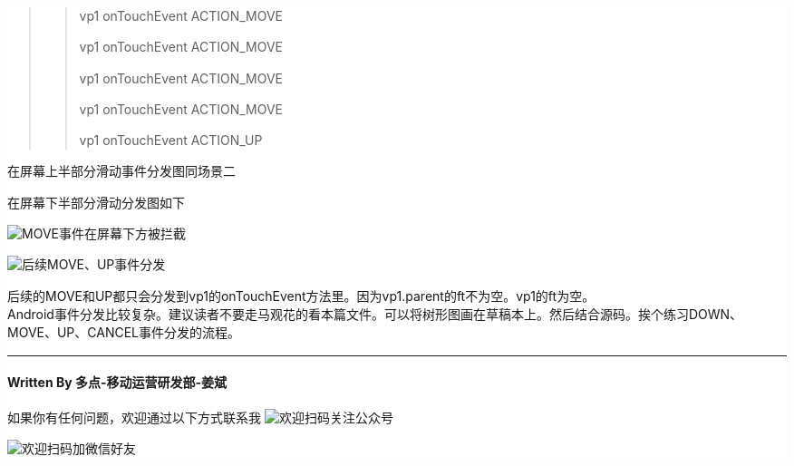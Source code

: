 >>vp1 onTouchEvent ACTION\_MOVE  
>>
>>vp1 onTouchEvent ACTION\_MOVE  
>>
>>vp1 onTouchEvent ACTION\_MOVE  
>>
>>vp1 onTouchEvent ACTION\_MOVE  
>>
>>vp1 onTouchEvent ACTION\_UP

  
在屏幕上半部分滑动事件分发图同场景二

在屏幕下半部分滑动分发图如下

![MOVE事件在屏幕下方被拦截](https://cdn.jsdelivr.net/gh/lizijin/bytestation@master/事件分发/byte_station_Move事件分发3.jpeg
)

![后续MOVE、UP事件分发](https://cdn.jsdelivr.net/gh/lizijin/bytestation@master/事件分发/byte_station_move-up.jpeg
)

后续的MOVE和UP都只会分发到vp1的onTouchEvent方法里。因为vp1.parent的ft不为空。vp1的ft为空。  
Android事件分发比较复杂。建议读者不要走马观花的看本篇文件。可以将树形图画在草稿本上。然后结合源码。挨个练习DOWN、MOVE、UP、CANCEL事件分发的流程。  

---  
#### Written By 多点-移动运营研发部-姜斌

如果你有任何问题，欢迎通过以下方式联系我
![欢迎扫码关注公众号](https://cdn.jsdelivr.net/gh/lizijin/bytestation@master/byte_station_微信公众号.jpeg)


![欢迎扫码加微信好友](https://cdn.jsdelivr.net/gh/lizijin/bytestation@master/byte_station_微信好友.jpeg)

